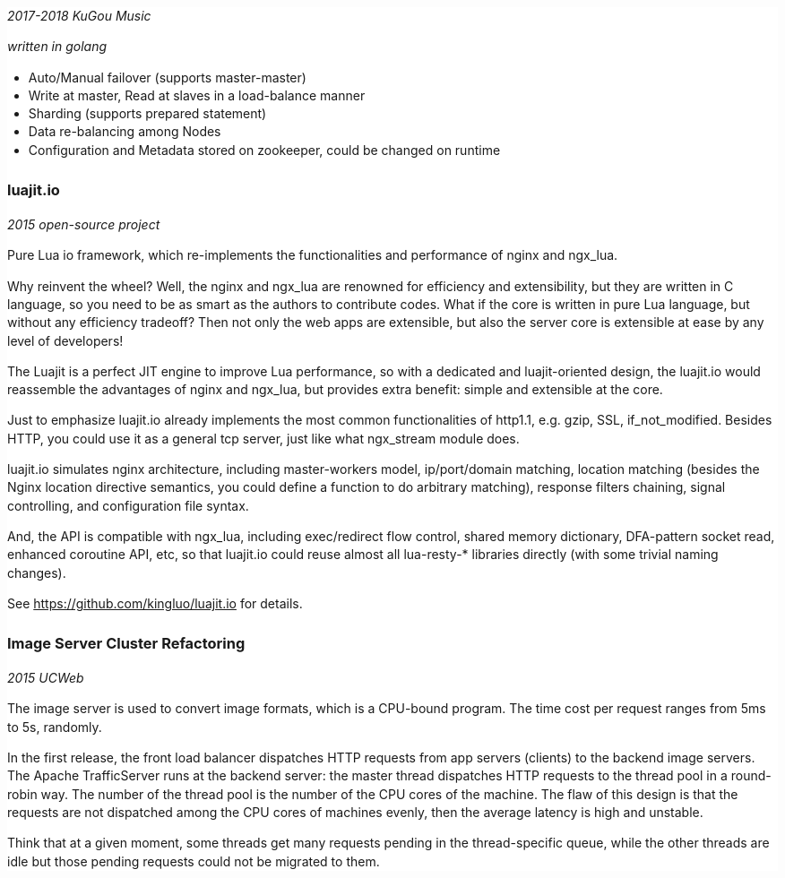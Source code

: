 *2017-2018 KuGou Music*

*written in golang*

* Auto/Manual failover (supports master-master)
* Write at master, Read at slaves in a load-balance manner
* Sharding (supports prepared statement)
* Data re-balancing among Nodes
* Configuration and Metadata stored on zookeeper, could be changed on runtime

### luajit.io

*2015 open-source project*

Pure Lua io framework, which re-implements the functionalities and performance of nginx and ngx_lua.

Why reinvent the wheel? Well, the nginx and ngx_lua are renowned for efficiency and extensibility, but they are written in C language, so you need to be as smart as the authors to contribute codes. What if the core is written in pure Lua language, but without any efficiency tradeoff? Then not only the web apps are extensible, but also the server core is extensible at ease by any level of developers!

The Luajit is a perfect JIT engine to improve Lua performance, so with a dedicated and luajit-oriented design, the luajit.io would reassemble the advantages of nginx and ngx_lua, but provides extra benefit: simple and extensible at the core.

Just to emphasize luajit.io already implements the most common functionalities of http1.1, e.g. gzip, SSL, if_not_modified. Besides HTTP, you could use it as a general tcp server, just like what ngx_stream module does.

luajit.io simulates nginx architecture, including master-workers model, ip/port/domain matching, location matching (besides the Nginx location directive semantics, you could define a function to do arbitrary matching), response filters chaining, signal controlling, and configuration file syntax.

And, the API is compatible with ngx_lua, including exec/redirect flow control, shared memory dictionary, DFA-pattern socket read, enhanced coroutine API, etc, so that luajit.io could reuse almost all lua-resty-* libraries directly (with some trivial naming changes).

See https://github.com/kingluo/luajit.io for details.

### Image Server Cluster Refactoring

*2015 UCWeb*

The image server is used to convert image formats, which is a CPU-bound program. The time cost per request ranges from 5ms to 5s, randomly.

In the first release, the front load balancer dispatches HTTP requests from app servers (clients) to the backend image servers. The Apache TrafficServer runs at the backend server: the master thread dispatches HTTP requests to the thread pool in a round-robin way. The number of the thread pool is the number of the CPU cores of the machine. The flaw of this design is that the requests are not dispatched among the CPU cores of machines evenly, then the average latency is high and unstable.

Think that at a given moment, some threads get many requests pending in the thread-specific queue, while the other threads are idle but those pending requests could not be migrated to them.
